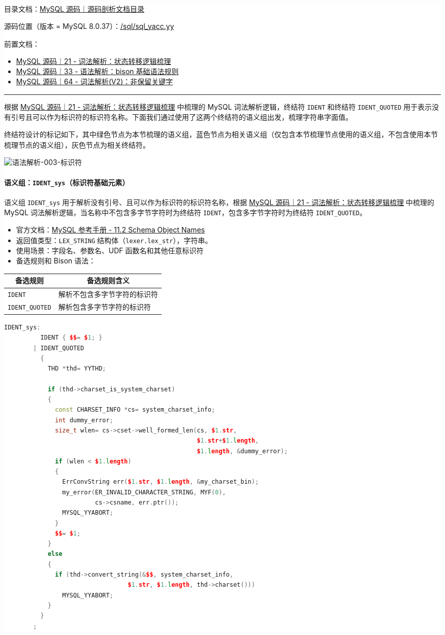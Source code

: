 目录文档：[MySQL 源码｜源码剖析文档目录](https://zhuanlan.zhihu.com/p/714761054)

源码位置（版本 = MySQL 8.0.37）：[/sql/sql_yacc.yy](https://github.com/mysql/mysql-server/blob/trunk/sql/sql_yacc.yy)

前置文档：

- [MySQL 源码｜21 - 词法解析：状态转移逻辑梳理](https://zhuanlan.zhihu.com/p/714760407)
- [MySQL 源码｜33 - 语法解析：bison 基础语法规则](https://zhuanlan.zhihu.com/p/714779214)
- [MySQL 源码｜64 - 词法解析(V2)：非保留关键字](https://zhuanlan.zhihu.com/p/717740054)

---

根据 [MySQL 源码｜21 - 词法解析：状态转移逻辑梳理](https://zhuanlan.zhihu.com/p/714760407) 中梳理的 MySQL 词法解析逻辑，终结符 `IDENT` 和终结符 `IDENT_QUOTED` 用于表示没有引号且可以作为标识符的标识符名称。下面我们通过使用了这两个终结符的语义组出发，梳理字符串字面值。

终结符设计的标记如下，其中绿色节点为本节梳理的语义组，蓝色节点为相关语义组（仅包含本节梳理节点使用的语义组，不包含使用本节梳理节点的语义组），灰色节点为相关终结符。

![语法解析-003-标识符](C:\blog\graph\MySQL源码剖析\语法解析-003-标识符.png)

#### 语义组：`IDENT_sys`（标识符基础元素）

语义组 `IDENT_sys` 用于解析没有引号、且可以作为标识符的标识符名称，根据 [MySQL 源码｜21 - 词法解析：状态转移逻辑梳理](https://zhuanlan.zhihu.com/p/714760407) 中梳理的 MySQL 词法解析逻辑，当名称中不包含多字节字符时为终结符 `IDENT`，包含多字节字符时为终结符 `IDENT_QUOTED`。

- 官方文档：[MySQL 参考手册 - 11.2 Schema Object Names](https://dev.mysql.com/doc/refman/8.4/en/identifiers.html)
- 返回值类型：`LEX_STRING` 结构体（`lexer.lex_str`），字符串。
- 使用场景：字段名、参数名、UDF 函数名和其他任意标识符
- 备选规则和 Bison 语法：

| 备选规则       | 备选规则含义                 |
| -------------- | ---------------------------- |
| `IDENT`        | 解析不包含多字节字符的标识符 |
| `IDENT_QUOTED` | 解析包含多字节字符的标识符   |

```C++
IDENT_sys:
          IDENT { $$= $1; }
        | IDENT_QUOTED
          {
            THD *thd= YYTHD;

            if (thd->charset_is_system_charset)
            {
              const CHARSET_INFO *cs= system_charset_info;
              int dummy_error;
              size_t wlen= cs->cset->well_formed_len(cs, $1.str,
                                                     $1.str+$1.length,
                                                     $1.length, &dummy_error);
              if (wlen < $1.length)
              {
                ErrConvString err($1.str, $1.length, &my_charset_bin);
                my_error(ER_INVALID_CHARACTER_STRING, MYF(0),
                         cs->csname, err.ptr());
                MYSQL_YYABORT;
              }
              $$= $1;
            }
            else
            {
              if (thd->convert_string(&$$, system_charset_info,
                                  $1.str, $1.length, thd->charset()))
                MYSQL_YYABORT;
            }
          }
        ;
```